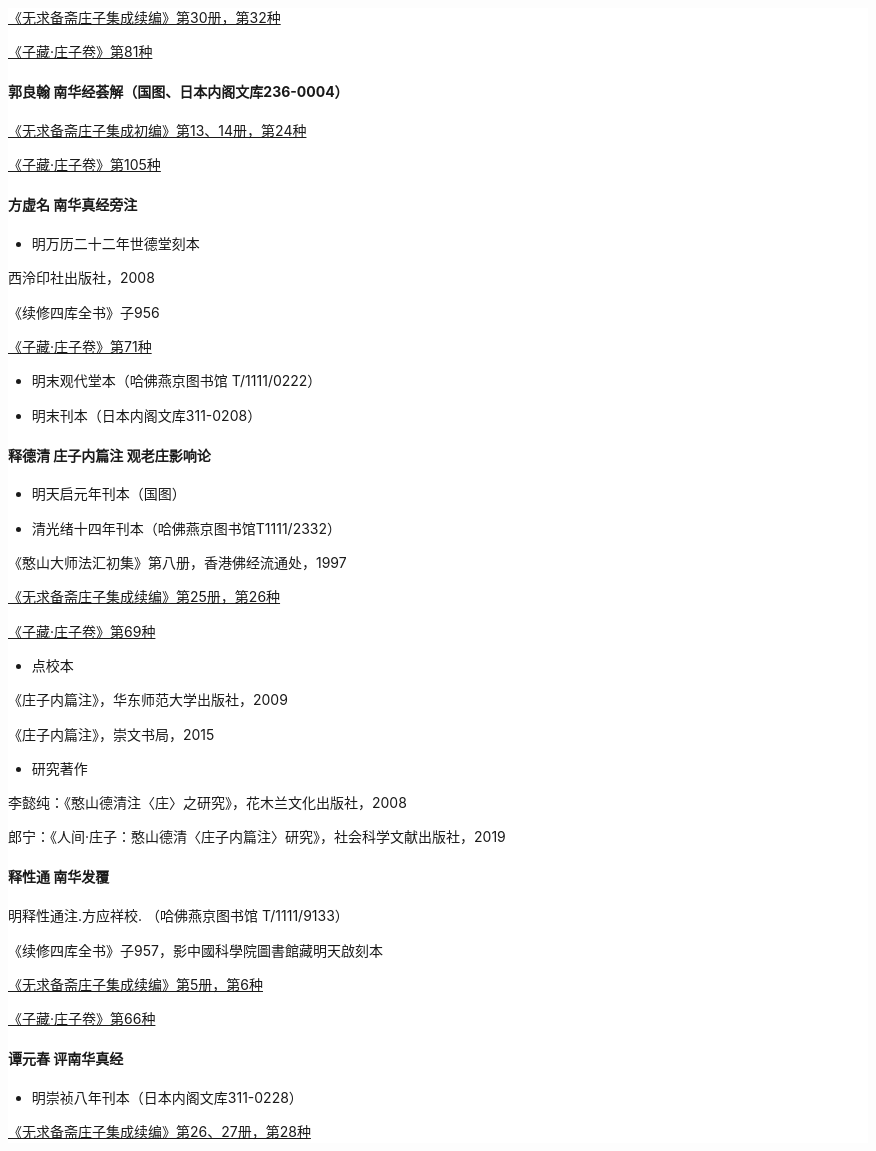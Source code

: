 <a id="Zzjcxb032" href="#zzjcxb032">《无求备斋庄子集成续编》第30册，第32种</a>

<a id="Zizang81" href="#zizang81">《子藏·庄子卷》第81种</a>

#### 郭良翰 南华经荟解（国图、日本内阁文库236-0004）

<a id="Zzjc24" href="#zzjc24">《无求备斋庄子集成初编》第13、14册，第24种</a>

<a id="Zizang105" href="#zizang105">《子藏·庄子卷》第105种</a>

#### 方虚名 南华真经旁注

- 明万历二十二年世德堂刻本

西泠印社出版社，2008

《续修四库全书》子956

<a id="Zizang71" href="#zizang71">《子藏·庄子卷》第71种</a>

- 明末观代堂本（哈佛燕京图书馆 T/1111/0222）

- 明末刊本（日本内阁文库311-0208） 

#### 释德清 庄子内篇注 观老庄影响论

- 明天启元年刊本（国图）

- 清光绪十四年刊本（哈佛燕京图书馆T1111/2332）

《憨山大师法汇初集》第八册，香港佛经流通处，1997

<a id="Zzjcxb026" href="#zzjcxb026">《无求备斋庄子集成续编》第25册，第26种</a>

<a id="Zizang69" href="#zizang69">《子藏·庄子卷》第69种</a>

- 点校本

《庄子内篇注》，华东师范大学出版社，2009

《庄子内篇注》，崇文书局，2015

- 研究著作

李懿纯：《憨山德清注〈庄〉之研究》，花木兰文化出版社，2008

郎宁：《人间·庄子：憨山德清〈庄子内篇注〉研究》，社会科学文献出版社，2019

#### 释性通 南华发覆 

明释性通注.方应祥校. （哈佛燕京图书馆 T/1111/9133）

《续修四库全书》子957，影中國科學院圖書館藏明天啟刻本

<a id="Zzjcxb06" href="#zzjcxb06">《无求备斋庄子集成续编》第5册，第6种</a>

<a id="Zizang66" href="#zizang66">《子藏·庄子卷》第66种</a>

#### 谭元春 评南华真经

- 明崇祯八年刊本（日本内阁文库311-0228）

<a id="Zzjcxb028" href="#zzjcxb028">《无求备斋庄子集成续编》第26、27册，第28种</a>
